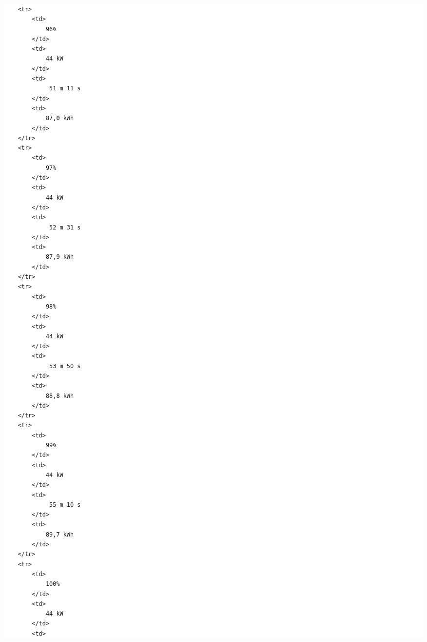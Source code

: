 		<tr>
			<td>
				96%
			</td>
			<td>
				44 kW
			</td>
			<td>
				 51 m 11 s
			</td>
			<td>
				87,0 kWh
			</td>
		</tr>
		<tr>
			<td>
				97%
			</td>
			<td>
				44 kW
			</td>
			<td>
				 52 m 31 s
			</td>
			<td>
				87,9 kWh
			</td>
		</tr>
		<tr>
			<td>
				98%
			</td>
			<td>
				44 kW
			</td>
			<td>
				 53 m 50 s
			</td>
			<td>
				88,8 kWh
			</td>
		</tr>
		<tr>
			<td>
				99%
			</td>
			<td>
				44 kW
			</td>
			<td>
				 55 m 10 s
			</td>
			<td>
				89,7 kWh
			</td>
		</tr>
		<tr>
			<td>
				100%
			</td>
			<td>
				44 kW
			</td>
			<td>